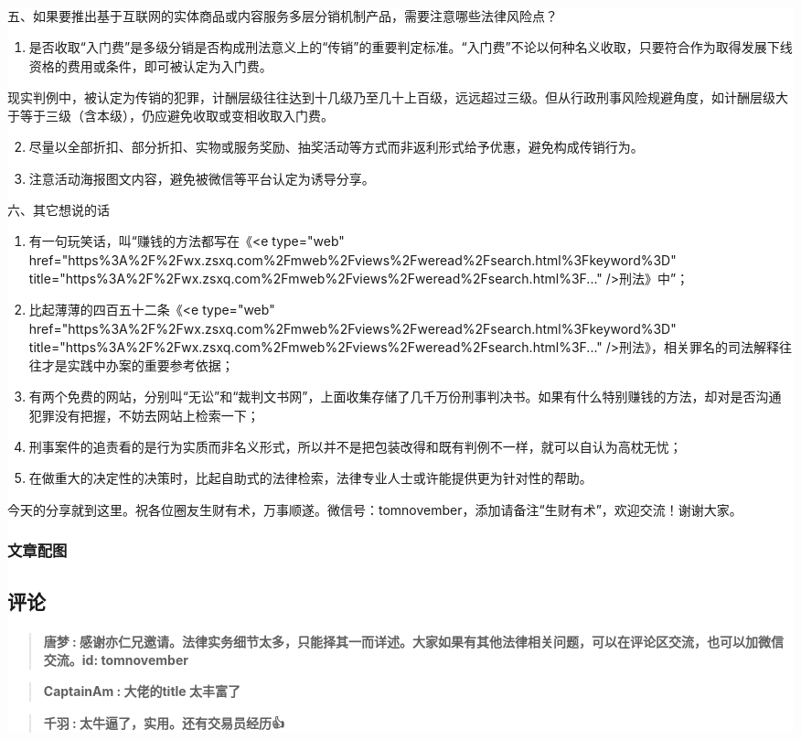五、如果要推出基于互联网的实体商品或内容服务多层分销机制产品，需要注意哪些法律风险点？

1. 是否收取“入门费”是多级分销是否构成刑法意义上的“传销”的重要判定标准。“入门费”不论以何种名义收取，只要符合作为取得发展下线资格的费用或条件，即可被认定为入门费。

现实判例中，被认定为传销的犯罪，计酬层级往往达到十几级乃至几十上百级，远远超过三级。但从行政刑事风险规避角度，如计酬层级大于等于三级（含本级），仍应避免收取或变相收取入门费。

2. 尽量以全部折扣、部分折扣、实物或服务奖励、抽奖活动等方式而非返利形式给予优惠，避免构成传销行为。

3. 注意活动海报图文内容，避免被微信等平台认定为诱导分享。
 
六、其它想说的话

1. 有一句玩笑话，叫“赚钱的方法都写在《&lt;e type=&#34;web&#34; href=&#34;https%3A%2F%2Fwx.zsxq.com%2Fmweb%2Fviews%2Fweread%2Fsearch.html%3Fkeyword%3D&#34; title=&#34;https%3A%2F%2Fwx.zsxq.com%2Fmweb%2Fviews%2Fweread%2Fsearch.html%3F...&#34; /&gt;刑法》中”；

2. 比起薄薄的四百五十二条《&lt;e type=&#34;web&#34; href=&#34;https%3A%2F%2Fwx.zsxq.com%2Fmweb%2Fviews%2Fweread%2Fsearch.html%3Fkeyword%3D&#34; title=&#34;https%3A%2F%2Fwx.zsxq.com%2Fmweb%2Fviews%2Fweread%2Fsearch.html%3F...&#34; /&gt;刑法》，相关罪名的司法解释往往才是实践中办案的重要参考依据；

3. 有两个免费的网站，分别叫“无讼”和“裁判文书网”，上面收集存储了几千万份刑事判决书。如果有什么特别赚钱的方法，却对是否沟通犯罪没有把握，不妨去网站上检索一下；

4. 刑事案件的追责看的是行为实质而非名义形式，所以并不是把包装改得和既有判例不一样，就可以自认为高枕无忧；

5. 在做重大的决定性的决策时，比起自助式的法律检索，法律专业人士或许能提供更为针对性的帮助。
 
今天的分享就到这里。祝各位圈友生财有术，万事顺遂。微信号：tomnovember，添加请备注“生财有术”，欢迎交流！谢谢大家。
</div>

### 文章配图

<div class="image" align="center">

</div>


## 评论

<div align="left">
<div>

<blockquote >
<span> <strong>唐梦 : 感谢亦仁兄邀请。法律实务细节太多，只能择其一而详述。大家如果有其他法律相关问题，可以在评论区交流，也可以加微信交流。id: tomnovember </strong></span>
</blockquote>

<blockquote >
<span> <strong>CaptainAm : 大佬的title 太丰富了 </strong></span>
</blockquote>

<blockquote >
<span> <strong>千羽 : 太牛逼了，实用。还有交易员经历👍 </strong></span>
</blockquote>

</div>
</div>